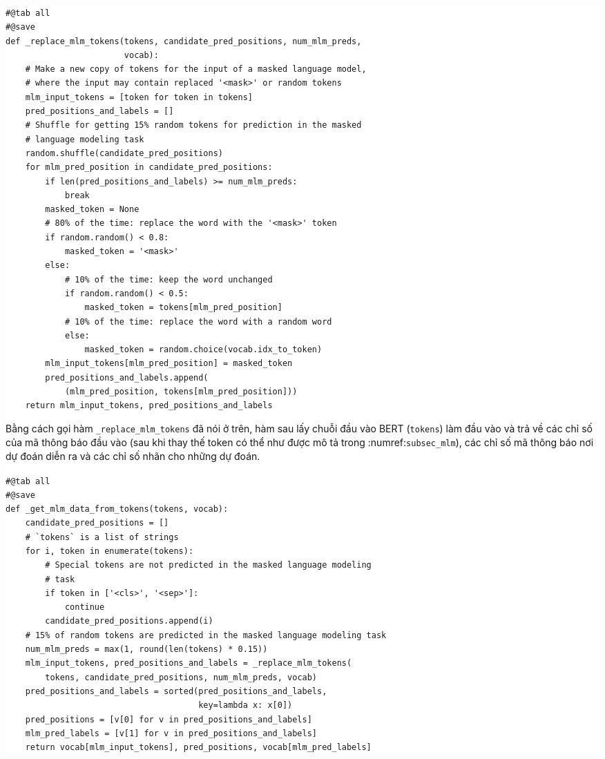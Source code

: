 ```{.python .input}
#@tab all
#@save
def _replace_mlm_tokens(tokens, candidate_pred_positions, num_mlm_preds,
                        vocab):
    # Make a new copy of tokens for the input of a masked language model,
    # where the input may contain replaced '<mask>' or random tokens
    mlm_input_tokens = [token for token in tokens]
    pred_positions_and_labels = []
    # Shuffle for getting 15% random tokens for prediction in the masked
    # language modeling task
    random.shuffle(candidate_pred_positions)
    for mlm_pred_position in candidate_pred_positions:
        if len(pred_positions_and_labels) >= num_mlm_preds:
            break
        masked_token = None
        # 80% of the time: replace the word with the '<mask>' token
        if random.random() < 0.8:
            masked_token = '<mask>'
        else:
            # 10% of the time: keep the word unchanged
            if random.random() < 0.5:
                masked_token = tokens[mlm_pred_position]
            # 10% of the time: replace the word with a random word
            else:
                masked_token = random.choice(vocab.idx_to_token)
        mlm_input_tokens[mlm_pred_position] = masked_token
        pred_positions_and_labels.append(
            (mlm_pred_position, tokens[mlm_pred_position]))
    return mlm_input_tokens, pred_positions_and_labels
```

Bằng cách gọi hàm `_replace_mlm_tokens` đã nói ở trên, hàm sau lấy chuỗi đầu vào BERT (`tokens`) làm đầu vào và trả về các chỉ số của mã thông báo đầu vào (sau khi thay thế token có thể như được mô tả trong :numref:`subsec_mlm`), các chỉ số mã thông báo nơi dự đoán diễn ra và các chỉ số nhãn cho những dự đoán.

```{.python .input}
#@tab all
#@save
def _get_mlm_data_from_tokens(tokens, vocab):
    candidate_pred_positions = []
    # `tokens` is a list of strings
    for i, token in enumerate(tokens):
        # Special tokens are not predicted in the masked language modeling
        # task
        if token in ['<cls>', '<sep>']:
            continue
        candidate_pred_positions.append(i)
    # 15% of random tokens are predicted in the masked language modeling task
    num_mlm_preds = max(1, round(len(tokens) * 0.15))
    mlm_input_tokens, pred_positions_and_labels = _replace_mlm_tokens(
        tokens, candidate_pred_positions, num_mlm_preds, vocab)
    pred_positions_and_labels = sorted(pred_positions_and_labels,
                                       key=lambda x: x[0])
    pred_positions = [v[0] for v in pred_positions_and_labels]
    mlm_pred_labels = [v[1] for v in pred_positions_and_labels]
    return vocab[mlm_input_tokens], pred_positions, vocab[mlm_pred_labels]
```

